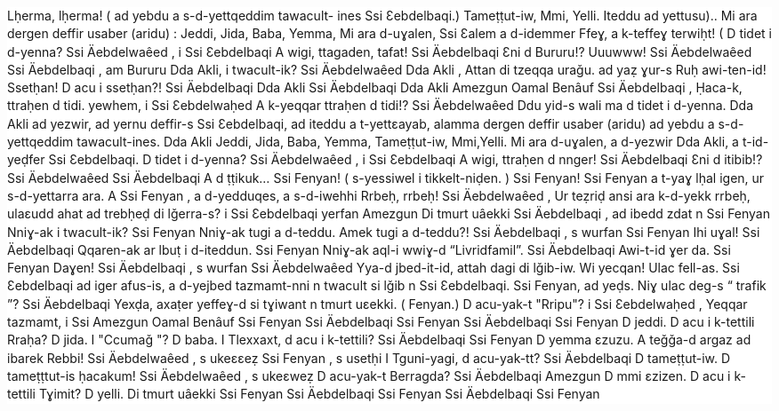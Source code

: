 Lḥerma, lḥerma! (
ad yebdu a s-d-yettqeddim tawacult- ines Ssi Ɛebdelbaqi.)
Tameṭṭut-iw, Mmi, Yelli.
Iteddu ad yettusu).. Mi ara dergen deffir usaber (aridu)
: Jeddi, Jida, Baba, Yemma,
Mi ara d-uɣalen, Ssi Ɛalem a d-idemmer
Ffeɣ, a k-teffeɣ terwiḥt! (
D tidet i d-yenna? Ssi Äebdelwaêed ,
i Ssi Ɛebdelbaqi
A wigi, ttagaden, tafat! Ssi Äebdelbaqi
Ɛni d Bururu!? Uuuwww! Ssi Äebdelwaêed Ssi Äebdelbaqi , am Bururu
Dda Akli, i twacult-ik? Ssi Äebdelwaêed Dda Akli ,
Attan di tzeqqa uraǧu.
ad yaẓ ɣur-s Ruḥ awi-ten-id! Ssetḥan!
D acu i ssetḥan?! Ssi Äebdelbaqi Dda Akli Ssi Äebdelbaqi Dda Akli Amezgun Oamal Benâuf Ssi Äebdelbaqi ,
Ḥaca-k, ttraḥen d tidi.
yewhem, i Ssi Ɛebdelwaḥed
A k-yeqqar ttraḥen d tidi!? Ssi Äebdelwaêed
Ddu yid-s wali ma d tidet i d-yenna.
Dda Akli ad yezwir, ad yernu deffir-s Ssi Ɛebdelbaqi, ad iteddu a t-yettɛayab,
alamma dergen deffir usaber (aridu) ad yebdu a s-d-yettqeddim tawacult-ines. Dda Akli
Jeddi, Jida, Baba, Yemma, Tameṭṭut-iw, Mmi,Yelli.
Mi ara d-uɣalen, a d-yezwir Dda Akli, a t-id-yeḍfer Ssi Ɛebdelbaqi.
D tidet i d-yenna? Ssi Äebdelwaêed ,
i Ssi Ɛebdelbaqi
A wigi, ttraḥen d nnger! Ssi Äebdelbaqi
Ɛni d itibib!? Ssi Äebdelwaêed Ssi Äebdelbaqi
A d ṭṭikuk… Ssi Fenyan! (
s-yessiwel i tikkelt-niḍen.
) Ssi Fenyan!
Ssi Fenyan a t-yaɣ lḥal igen, ur s-d-yettarra ara. A Ssi Fenyan
, a d-yedduqes, a s-d-iwehhi Rrbeḥ, rrbeḥ! Ssi Äebdelwaêed ,
Ur teẓriḍ ansi ara k-d-yekk rrbeḥ, ulaɛudd ahat ad trebḥeḍ di lǧerra-s?
i Ssi Ɛebdelbaqi yerfan Amezgun
Di tmurt uâekki Ssi Äebdelbaqi ,
ad ibedd zdat n Ssi Fenyan
Nniɣ-ak i twacult-ik? Ssi Fenyan
Nniɣ-ak tugi a d-teddu.
Amek tugi a d-teddu?! Ssi Äebdelbaqi , s wurfan Ssi Fenyan Ihi uɣal! Ssi Äebdelbaqi
Qqaren-ak ar lbuṭ i d-iteddun. Ssi Fenyan
Nniɣ-ak aql-i wwiɣ-d “Livridfamil”. Ssi Äebdelbaqi
Awi-t-id ɣer da. Ssi Fenyan Daɣen! Ssi Äebdelbaqi , s wurfan Ssi Äebdelwaêed
Yya-d jbed-it-id, attah dagi di lǧib-iw.
Wi yecqan! Ulac fell-as.
Ssi Ɛebdelbaqi ad iger afus-is, a d-yejbed tazmamt-nni n twacult si lǧib n Ssi Ɛebdelbaqi.
Ssi Fenyan, ad yeḍs.
Niɣ ulac deg-s “ trafik ”? Ssi Äebdelbaqi
Yexḍa, axaṭer yeffeɣ-d si tɣiwant n tmurt uɛekki. ( Fenyan.)
D acu-yak-t "Rripu"?
i Ssi Ɛebdelwaḥed ,
Yeqqar tazmamt, i Ssi Amezgun Oamal Benâuf Ssi Fenyan Ssi Äebdelbaqi Ssi Fenyan Ssi Äebdelbaqi Ssi Fenyan D jeddi.
D acu i k-tettili Rraḥa? D jida.
I "Ccumaǧ "? D baba.
I Tlexxaxt, d acu i k-tettili? Ssi Äebdelbaqi Ssi Fenyan
D yemma ɛzuzu.
A teǧǧa-d argaz ad ibarek Rebbi! Ssi Äebdelwaêed , s ukeɛɛeẓ Ssi Fenyan , s usetḥi
I Tguni-yagi, d acu-yak-tt? Ssi Äebdelbaqi D tameṭṭut-iw.
D tameṭṭtut-is ḥacakum! Ssi Äebdelwaêed , s ukeɛweẓ
D acu-yak-t Berragda? Ssi Äebdelbaqi Amezgun
D mmi ɛzizen.
D acu i k-tettili Tɣimit? D yelli.
Di tmurt uâekki Ssi Fenyan Ssi Äebdelbaqi Ssi Fenyan Ssi Äebdelbaqi Ssi Fenyan